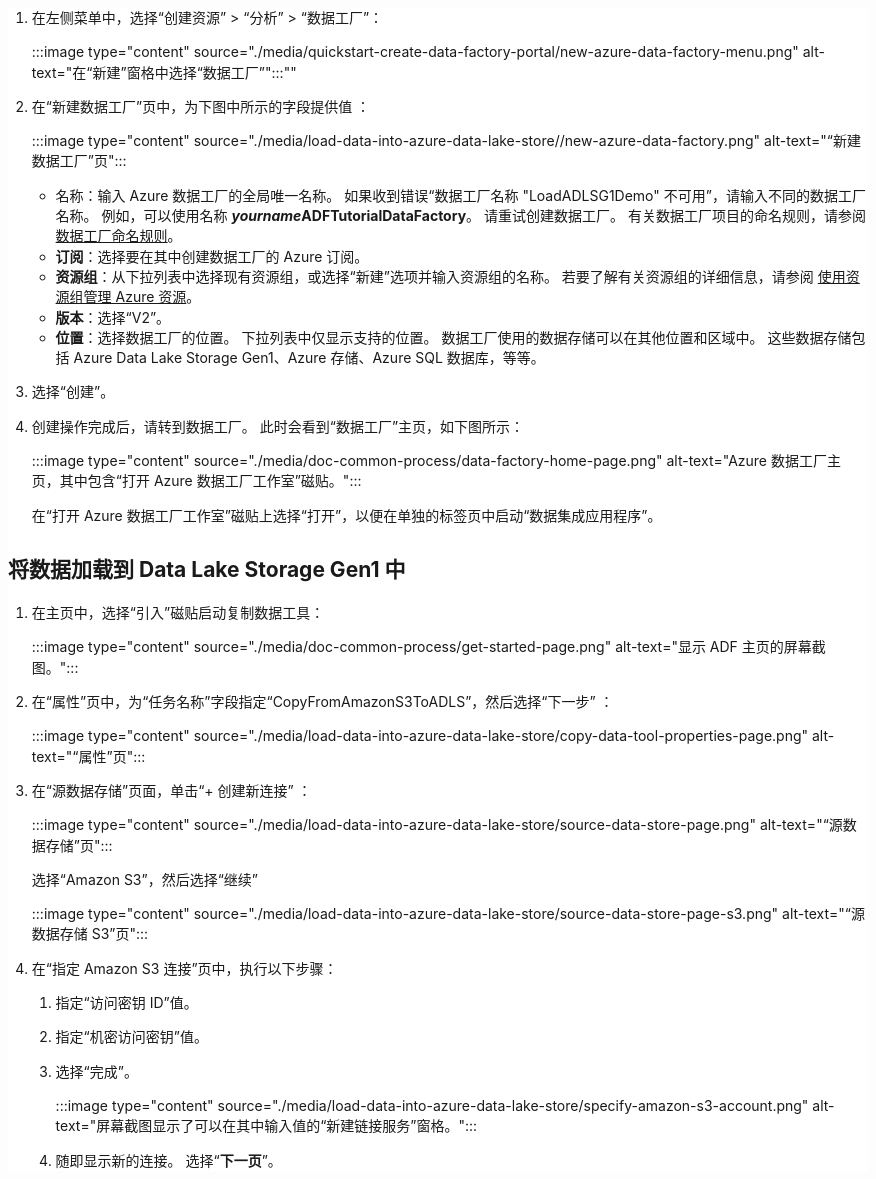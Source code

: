 1. 在左侧菜单中，选择“创建资源” > “分析” > “数据工厂”：  
   
   :::image type="content" source="./media/quickstart-create-data-factory-portal/new-azure-data-factory-menu.png" alt-text="在“新建”窗格中选择“数据工厂”":::&quot;&quot;

2. 在“新建数据工厂”页中，为下图中所示的字段提供值  ： 
      
   :::image type="content" source="./media/load-data-into-azure-data-lake-store//new-azure-data-factory.png" alt-text="“新建数据工厂”页":::
 
    * 名称：输入 Azure 数据工厂的全局唯一名称。 如果收到错误“数据工厂名称 \"LoadADLSG1Demo\" 不可用”，请输入不同的数据工厂名称。 例如，可以使用名称 _**yourname**_**ADFTutorialDataFactory**。 请重试创建数据工厂。 有关数据工厂项目的命名规则，请参阅[数据工厂命名规则](naming-rules.md)。
    * **订阅**：选择要在其中创建数据工厂的 Azure 订阅。 
    * **资源组**：从下拉列表中选择现有资源组，或选择“新建”选项并输入资源组的名称。 若要了解有关资源组的详细信息，请参阅 [使用资源组管理 Azure 资源](../azure-resource-manager/management/overview.md)。  
    * **版本**：选择“V2”。
    * **位置**：选择数据工厂的位置。 下拉列表中仅显示支持的位置。 数据工厂使用的数据存储可以在其他位置和区域中。 这些数据存储包括 Azure Data Lake Storage Gen1、Azure 存储、Azure SQL 数据库，等等。

3. 选择“创建”。
4. 创建操作完成后，请转到数据工厂。 此时会看到“数据工厂”主页，如下图所示： 
   
   :::image type="content" source="./media/doc-common-process/data-factory-home-page.png" alt-text="Azure 数据工厂主页，其中包含“打开 Azure 数据工厂工作室”磁贴。":::

   在“打开 Azure 数据工厂工作室”磁贴上选择“打开”，以便在单独的标签页中启动“数据集成应用程序”。 

## <a name="load-data-into-data-lake-storage-gen1"></a>将数据加载到 Data Lake Storage Gen1 中

1. 在主页中，选择“引入”磁贴启动复制数据工具： 

   :::image type="content" source="./media/doc-common-process/get-started-page.png" alt-text="显示 ADF 主页的屏幕截图。":::
2. 在“属性”页中，为“任务名称”字段指定“CopyFromAmazonS3ToADLS”，然后选择“下一步”   ：

    :::image type="content" source="./media/load-data-into-azure-data-lake-store/copy-data-tool-properties-page.png" alt-text="“属性”页":::
3. 在“源数据存储”页面，单击“+ 创建新连接” ：

    :::image type="content" source="./media/load-data-into-azure-data-lake-store/source-data-store-page.png" alt-text="“源数据存储”页":::
    
    选择“Amazon S3”，然后选择“继续” 
    
    :::image type="content" source="./media/load-data-into-azure-data-lake-store/source-data-store-page-s3.png" alt-text="“源数据存储 S3”页":::
    
4. 在“指定 Amazon S3 连接”页中，执行以下步骤： 
   1. 指定“访问密钥 ID”值。
   2. 指定“机密访问密钥”值。
   3. 选择“完成”。
   
      :::image type="content" source="./media/load-data-into-azure-data-lake-store/specify-amazon-s3-account.png" alt-text="屏幕截图显示了可以在其中输入值的“新建链接服务”窗格。":::
   
   4. 随即显示新的连接。 选择“**下一页**”。
   